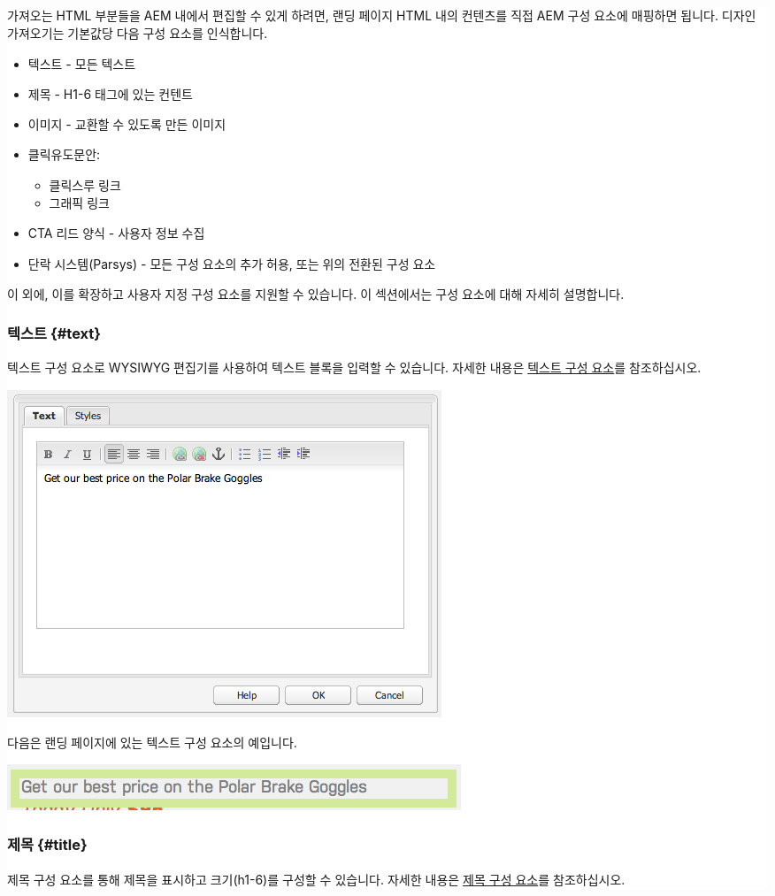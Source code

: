 가져오는 HTML 부분들을 AEM 내에서 편집할 수 있게 하려면, 랜딩 페이지 HTML 내의 컨텐츠를 직접 AEM 구성 요소에 매핑하면 됩니다. 디자인 가져오기는 기본값당 다음 구성 요소를 인식합니다.

* 텍스트 - 모든 텍스트
* 제목 - H1-6 태그에 있는 컨텐트
* 이미지 - 교환할 수 있도록 만든 이미지
* 클릭유도문안:

   * 클릭스루 링크
   * 그래픽 링크

* CTA 리드 양식 - 사용자 정보 수집
* 단락 시스템(Parsys) - 모든 구성 요소의 추가 허용, 또는 위의 전환된 구성 요소

이 외에, 이를 확장하고 사용자 지정 구성 요소를 지원할 수 있습니다. 이 섹션에서는 구성 요소에 대해 자세히 설명합니다.

### 텍스트 {#text}

텍스트 구성 요소로 WYSIWYG 편집기를 사용하여 텍스트 블록을 입력할 수 있습니다. 자세한 내용은 [텍스트 구성 요소](/help/sites-authoring/default-components.md#text)를 참조하십시오.

![chlimage_1-43](assets/chlimage_1-43.png)

다음은 랜딩 페이지에 있는 텍스트 구성 요소의 예입니다.

![chlimage_1-44](assets/chlimage_1-44.png)

### 제목 {#title}

제목 구성 요소를 통해 제목을 표시하고 크기(h1-6)를 구성할 수 있습니다. 자세한 내용은 [제목 구성 요소](/help/sites-authoring/default-components.md#title)를 참조하십시오.
